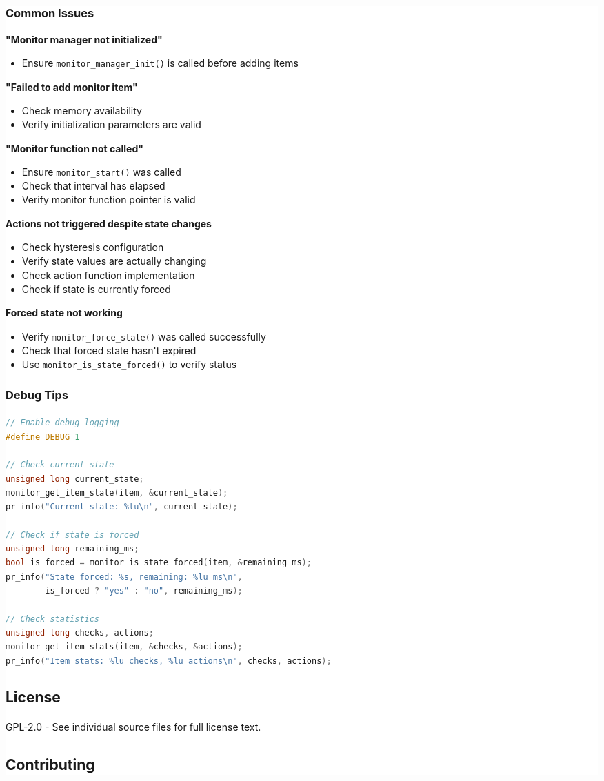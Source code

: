 ### Common Issues

**"Monitor manager not initialized"**
- Ensure `monitor_manager_init()` is called before adding items

**"Failed to add monitor item"**
- Check memory availability
- Verify initialization parameters are valid

**"Monitor function not called"**
- Ensure `monitor_start()` was called
- Check that interval has elapsed
- Verify monitor function pointer is valid

**Actions not triggered despite state changes**
- Check hysteresis configuration
- Verify state values are actually changing
- Check action function implementation
- Check if state is currently forced

**Forced state not working**
- Verify `monitor_force_state()` was called successfully
- Check that forced state hasn't expired
- Use `monitor_is_state_forced()` to verify status

### Debug Tips

```c
// Enable debug logging
#define DEBUG 1

// Check current state
unsigned long current_state;
monitor_get_item_state(item, &current_state);
pr_info("Current state: %lu\n", current_state);

// Check if state is forced
unsigned long remaining_ms;
bool is_forced = monitor_is_state_forced(item, &remaining_ms);
pr_info("State forced: %s, remaining: %lu ms\n",
        is_forced ? "yes" : "no", remaining_ms);

// Check statistics
unsigned long checks, actions;
monitor_get_item_stats(item, &checks, &actions);
pr_info("Item stats: %lu checks, %lu actions\n", checks, actions);
```

## License

GPL-2.0 - See individual source files for full license text.

## Contributing
